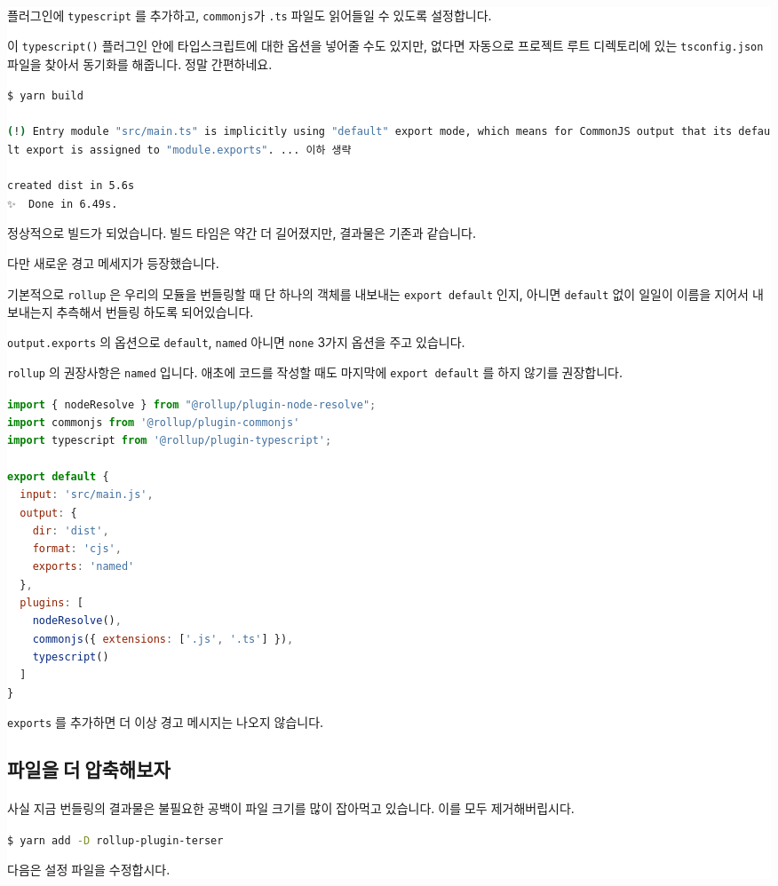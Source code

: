 플러그인에 `typescript` 를 추가하고, `commonjs`가 `.ts` 파일도 읽어들일 수 있도록 설정합니다.

이 `typescript()` 플러그인 안에 타입스크립트에 대한 옵션을 넣어줄 수도 있지만, 없다면 자동으로 프로젝트 루트 디렉토리에 있는 `tsconfig.json` 파일을 찾아서 동기화를 해줍니다. 정말 간편하네요.

```bash
$ yarn build

(!) Entry module "src/main.ts" is implicitly using "default" export mode, which means for CommonJS output that its default export is assigned to "module.exports". ... 이하 생략

created dist in 5.6s
✨  Done in 6.49s.
```

정상적으로 빌드가 되었습니다. 빌드 타임은 약간 더 길어졌지만, 결과물은 기존과 같습니다.

다만 새로운 경고 메세지가 등장했습니다.

기본적으로 `rollup` 은 우리의 모듈을 번들링할 때 단 하나의 객체를 내보내는 `export default` 인지, 아니면 `default` 없이 일일이 이름을 지어서 내보내는지 추측해서 번들링 하도록 되어있습니다.

`output.exports` 의 옵션으로 `default`, `named` 아니면 `none` 3가지 옵션을 주고 있습니다.

`rollup` 의 권장사항은 `named` 입니다. 애초에 코드를 작성할 때도 마지막에 `export default` 를 하지 않기를 권장합니다.

```js [rollup.config.js]
import { nodeResolve } from "@rollup/plugin-node-resolve";
import commonjs from '@rollup/plugin-commonjs'
import typescript from '@rollup/plugin-typescript';

export default {
  input: 'src/main.js',
  output: {
    dir: 'dist',
    format: 'cjs',
    exports: 'named'
  },
  plugins: [
    nodeResolve(),
    commonjs({ extensions: ['.js', '.ts'] }),
    typescript()
  ]
}
```

`exports` 를 추가하면 더 이상 경고 메시지는 나오지 않습니다.

## 파일을 더 압축해보자

사실 지금 번들링의 결과물은 불필요한 공백이 파일 크기를 많이 잡아먹고 있습니다. 이를 모두 제거해버립시다.

```bash
$ yarn add -D rollup-plugin-terser
```

다음은 설정 파일을 수정합시다.

